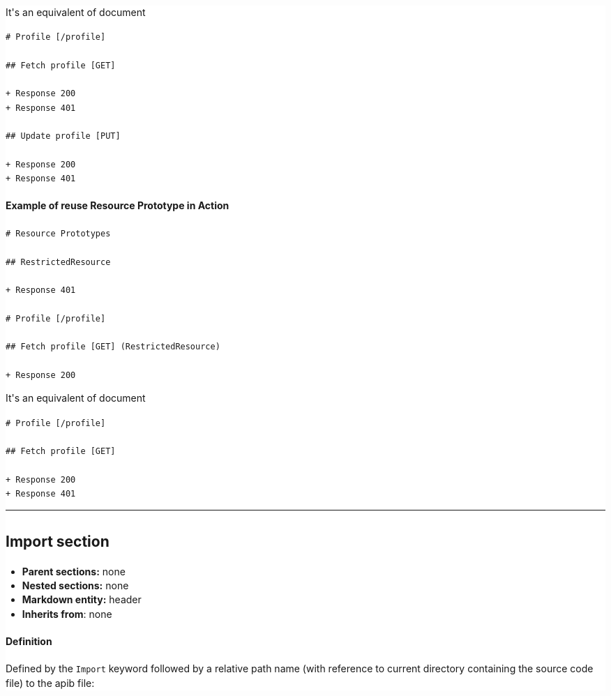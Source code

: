 It's an equivalent of document

```apib
# Profile [/profile]

## Fetch profile [GET]

+ Response 200
+ Response 401

## Update profile [PUT]

+ Response 200
+ Response 401
```

#### Example of reuse Resource Prototype in Action

```apib
# Resource Prototypes

## RestrictedResource

+ Response 401

# Profile [/profile]

## Fetch profile [GET] (RestrictedResource)

+ Response 200
```

It's an equivalent of document

```apib
# Profile [/profile]

## Fetch profile [GET]

+ Response 200
+ Response 401
```

---


<a name="def-import"></a>
## Import section
- **Parent sections:** none
- **Nested sections:** none
- **Markdown entity:** header
- **Inherits from**: none

#### Definition
Defined by the `Import` keyword followed by a relative path name (with reference to current directory containing the source code file) to the apib file:


[apiblueprint.org]: http://apiblueprint.org
[markdown syntax]: http://daringfireball.net/projects/markdown
[reference syntax]: http://daringfireball.net/projects/markdown/syntax#link
[gitHub flavored markdown syntax]: https://help.github.com/articles/github-flavored-markdown
[httpmethods]: https://github.com/for-GET/know-your-http-well/blob/master/methods.md#know-your-http-methods-well
[uritemplate]: #def-uri-templates
[rfc6570]: http://tools.ietf.org/html/rfc6570
[HTTP status code]: https://github.com/for-GET/know-your-http-well/blob/master/status-codes.md
[header syntax]: https://daringfireball.net/projects/markdown/syntax#header
[list syntax]: https://daringfireball.net/projects/markdown/syntax#list
[pct-encoded]: http://en.wikipedia.org/wiki/Percent-encoding
[uri-explode]: http://tools.ietf.org/html/rfc6570#section-2.4.2
[examples]: https://github.com/apiaryio/api-blueprint/tree/master/examples
[MSON]: https://github.com/apiaryio/mson
[MSON Named Types]: https://github.com/apiaryio/mson/blob/master/MSON%20Specification.md#22-named-types
[MSON Type Definition]: https://github.com/apiaryio/mson/blob/master/MSON%20Specification.md#35-type-definition
[MSON One Of Type]: https://github.com/apiaryio/mson/blob/master/MSON%20Specification.md#52-one-of-type
[`0-1` Attributes section]: #def-attributes-section
[Attributes section]: #def-attributes-section
[Attributes sections]: #def-attributes-section
[Resource Section]: #def-resource-section
[Request section]: #def-request-section
